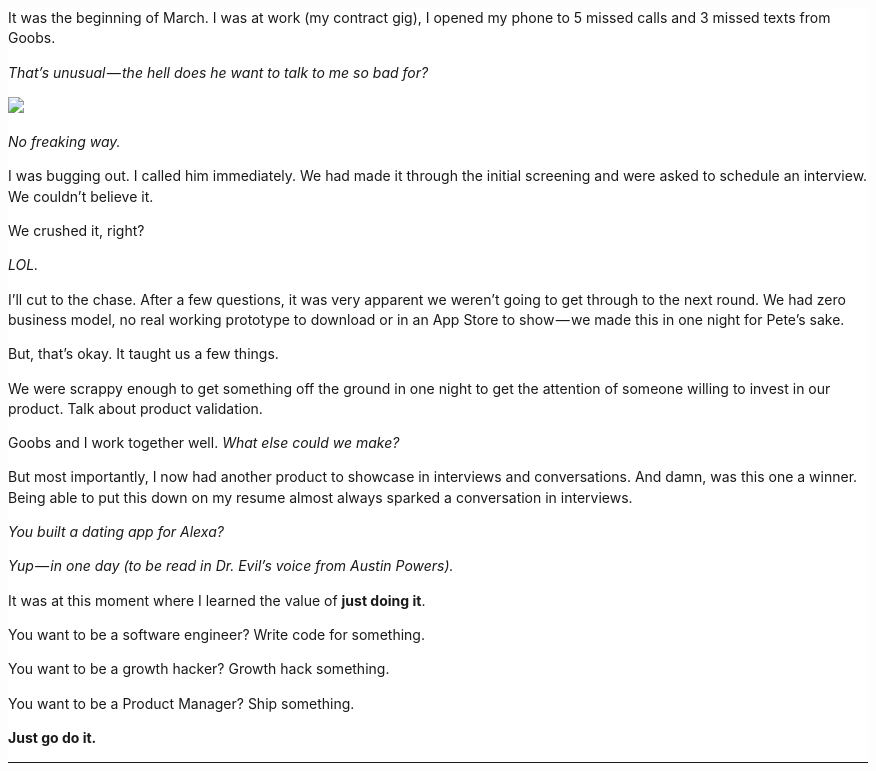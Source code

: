 


It was the beginning of March. I was at work (my contract gig), I opened my phone to 5 missed calls and 3 missed texts from Goobs.

_That’s unusual — the hell does he want to talk to me so bad for?_



![](https://cdn-images-1.medium.com/max/1600/1*8M55THJ9C_sePN0bcF5sFQ.png)



_No freaking way._

I was bugging out. I called him immediately. We had made it through the initial screening and were asked to schedule an interview. We couldn’t believe it.

We crushed it, right?

_LOL._

I’ll cut to the chase. After a few questions, it was very apparent we weren’t going to get through to the next round. We had zero business model, no real working prototype to download or in an App Store to show — we made this in one night for Pete’s sake.

But, that’s okay. It taught us a few things.

We were scrappy enough to get something off the ground in one night to get the attention of someone willing to invest in our product. Talk about product validation.

Goobs and I work together well. _What else could we make?_

But most importantly, I now had another product to showcase in interviews and conversations. And damn, was this one a winner. Being able to put this down on my resume almost always sparked a conversation in interviews.

_You built a dating app for Alexa?_

_Yup — in one day (to be read in Dr. Evil’s voice from Austin Powers)._

It was at this moment where I learned the value of **just doing it**.

You want to be a software engineer? Write code for something.

You want to be a growth hacker? Growth hack something.

You want to be a Product Manager? Ship something.

**Just go do it.**











* * *





